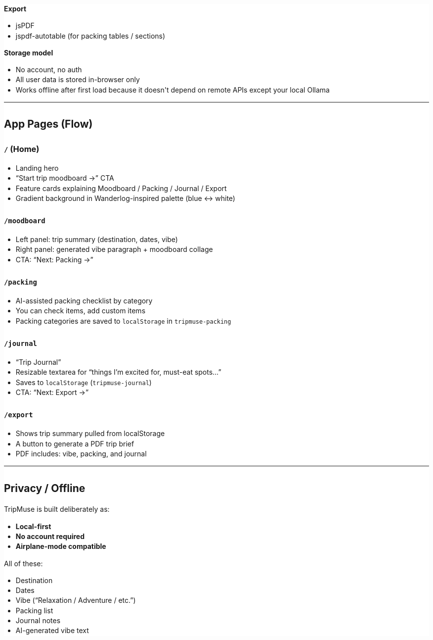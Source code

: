 **Export**
- jsPDF
- jspdf-autotable (for packing tables / sections)

**Storage model**
- No account, no auth  
- All user data is stored in-browser only  
- Works offline after first load because it doesn't depend on remote APIs except your local Ollama

---

## App Pages (Flow)

### `/` (Home)
- Landing hero
- “Start trip moodboard →” CTA
- Feature cards explaining Moodboard / Packing / Journal / Export
- Gradient background in Wanderlog-inspired palette (blue ↔ white)

### `/moodboard`
- Left panel: trip summary (destination, dates, vibe)
- Right panel: generated vibe paragraph + moodboard collage
- CTA: “Next: Packing →”

### `/packing`
- AI-assisted packing checklist by category
- You can check items, add custom items
- Packing categories are saved to `localStorage` in `tripmuse-packing`

### `/journal`
- “Trip Journal”
- Resizable textarea for “things I’m excited for, must-eat spots…”
- Saves to `localStorage` (`tripmuse-journal`)
- CTA: “Next: Export →”

### `/export`
- Shows trip summary pulled from localStorage
- A button to generate a PDF trip brief
- PDF includes: vibe, packing, and journal

---

## Privacy / Offline

TripMuse is built deliberately as:
- **Local-first**
- **No account required**
- **Airplane-mode compatible**

All of these:
- Destination
- Dates
- Vibe (“Relaxation / Adventure / etc.”)
- Packing list
- Journal notes
- AI-generated vibe text
